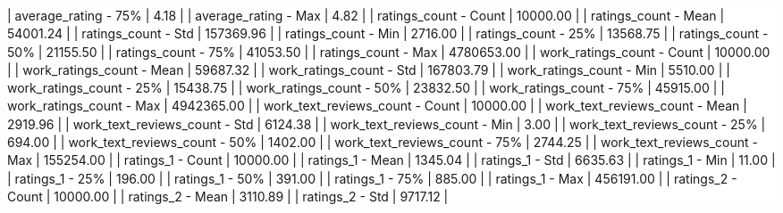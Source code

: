| average_rating - 75% | 4.18 |
| average_rating - Max | 4.82 |
| ratings_count - Count | 10000.00 |
| ratings_count - Mean | 54001.24 |
| ratings_count - Std | 157369.96 |
| ratings_count - Min | 2716.00 |
| ratings_count - 25% | 13568.75 |
| ratings_count - 50% | 21155.50 |
| ratings_count - 75% | 41053.50 |
| ratings_count - Max | 4780653.00 |
| work_ratings_count - Count | 10000.00 |
| work_ratings_count - Mean | 59687.32 |
| work_ratings_count - Std | 167803.79 |
| work_ratings_count - Min | 5510.00 |
| work_ratings_count - 25% | 15438.75 |
| work_ratings_count - 50% | 23832.50 |
| work_ratings_count - 75% | 45915.00 |
| work_ratings_count - Max | 4942365.00 |
| work_text_reviews_count - Count | 10000.00 |
| work_text_reviews_count - Mean | 2919.96 |
| work_text_reviews_count - Std | 6124.38 |
| work_text_reviews_count - Min | 3.00 |
| work_text_reviews_count - 25% | 694.00 |
| work_text_reviews_count - 50% | 1402.00 |
| work_text_reviews_count - 75% | 2744.25 |
| work_text_reviews_count - Max | 155254.00 |
| ratings_1 - Count | 10000.00 |
| ratings_1 - Mean | 1345.04 |
| ratings_1 - Std | 6635.63 |
| ratings_1 - Min | 11.00 |
| ratings_1 - 25% | 196.00 |
| ratings_1 - 50% | 391.00 |
| ratings_1 - 75% | 885.00 |
| ratings_1 - Max | 456191.00 |
| ratings_2 - Count | 10000.00 |
| ratings_2 - Mean | 3110.89 |
| ratings_2 - Std | 9717.12 |